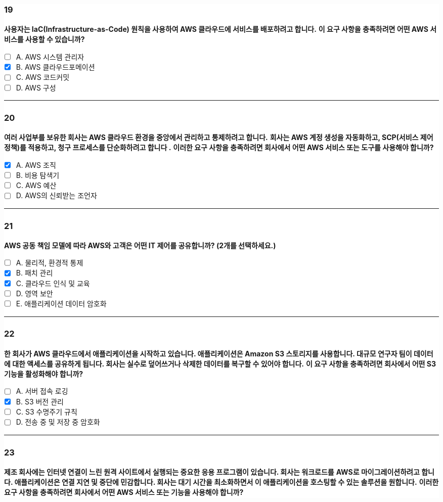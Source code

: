 
### 19

**사용자는 <span class="hly">IaC(Infrastructure-as-Code) 원칙을 사용</span>하여 AWS 클라우드에 서비스를 배포하려고 합니다.**
**이 요구 사항을 충족하려면 어떤 AWS 서비스를 사용할 수 있습니까?**

- [ ] A. AWS 시스템 관리자
- [x] B. <span class="hly">AWS 클라우드포메이션</span>
- [ ] C. AWS 코드커밋
- [ ] D. AWS 구성

---

### 20

**여러 사업부를 보유한 회사는 <span class="hly">AWS 클라우드 환경을 중앙에서 관리하고 통제</span>하려고 합니다.**
**회사는 <span class="hly">AWS 계정 생성을 자동화하고, SCP(서비스 제어 정책)를 적용하고, 청구 프로세스를 단순화</span>하려고 합니다 .**
**이러한 요구 사항을 충족하려면 회사에서 어떤 AWS 서비스 또는 도구를 사용해야 합니까?**

- [x] A. <span class="hly">AWS 조직</span>
- [ ] B. 비용 탐색기
- [ ] C. AWS 예산
- [ ] D. AWS의 신뢰받는 조언자

---

### 21

**AWS 공동 책임 모델에 따라 <span class="hly">AWS와 고객은 어떤 IT 제어를 공유</span>합니까? (2개를 선택하세요.)**

- [ ] A. 물리적, 환경적 통제
- [x] B. <span class="hly">패치 관리</span>
- [x] C. <span class="hly">클라우드 인식 및 교육</span>
- [ ] D. 영역 보안
- [ ] E. 애플리케이션 데이터 암호화

---

### 22

**한 회사가 AWS 클라우드에서 애플리케이션을 시작하고 있습니다. 애플리케이션은 <span class="hly">Amazon S3 스토리지</span>를 사용합니다. 대규모 연구자 팀이 데이터에 대한 액세스를 공유하게 됩니다. <span class="hly">회사는 실수로 덮어쓰거나 삭제한 데이터를 복구</span>할 수 있어야 합니다.**
**이 요구 사항을 충족하려면 회사에서 어떤 S3 기능을 활성화해야 합니까?**

- [ ] A. 서버 접속 로깅
- [x] B. <span class="hly">S3 버전 관리</span>
- [ ] C. S3 수명주기 규칙
- [ ] D. 전송 중 및 저장 중 암호화

---

### 23

**제조 회사에는 인터넷 연결이 느린 원격 사이트에서 실행되는 중요한 응용 프로그램이 있습니다. 회사는 워크로드를**
**AWS로 마이그레이션하려고 합니다. <span class="hly">애플리케이션은 연결 지연 및 중단에 민감합니다. 회사는 대기 시간을 최소화하면서 이 애플리케이션을 호스팅할 수 있는 솔루션</span>을 원합니다.**
**이러한 요구 사항을 충족하려면 회사에서 어떤 AWS 서비스 또는 기능을 사용해야 합니까?**
